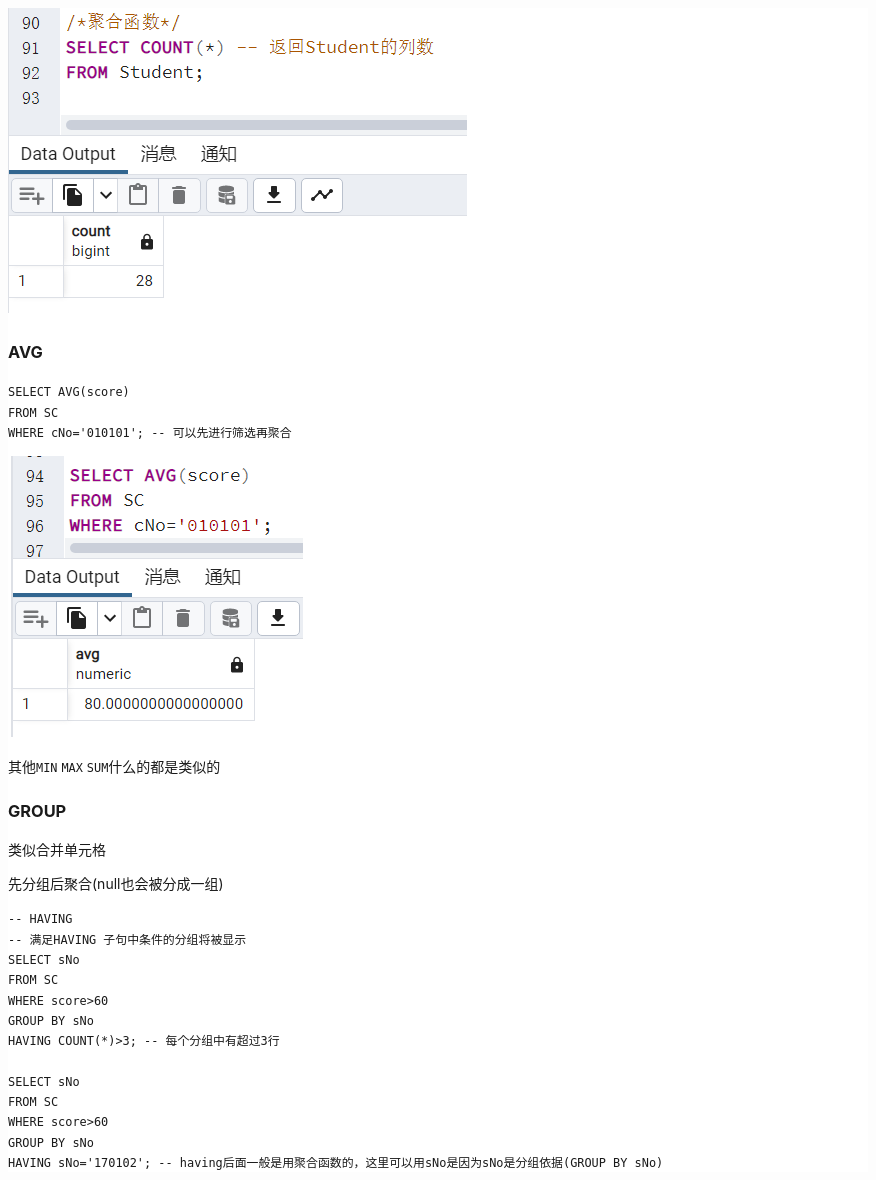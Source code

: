 ![COUNT示例](SQL-note/COUNT.png)

### AVG

```postgresql
SELECT AVG(score) 
FROM SC 
WHERE cNo='010101'; -- 可以先进行筛选再聚合
```

![AVG示例](SQL-note/AVG.png)

其他`MIN` `MAX` `SUM`什么的都是类似的

### GROUP

类似合并单元格

先分组后聚合(null也会被分成一组)

```postgresql
-- HAVING
-- 满足HAVING 子句中条件的分组将被显示
SELECT sNo
FROM SC
WHERE score>60
GROUP BY sNo
HAVING COUNT(*)>3; -- 每个分组中有超过3行

SELECT sNo
FROM SC
WHERE score>60
GROUP BY sNo
HAVING sNo='170102'; -- having后面一般是用聚合函数的，这里可以用sNo是因为sNo是分组依据(GROUP BY sNo)
```
